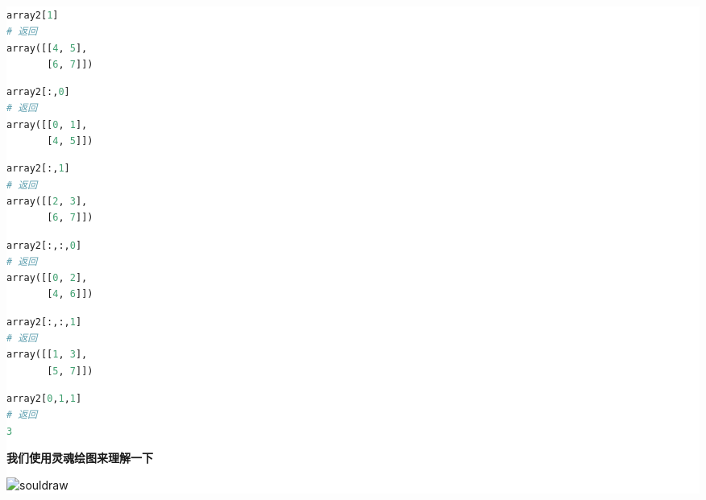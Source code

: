 ```python
array2[1]
# 返回
array([[4, 5],
       [6, 7]])
```

```python
array2[:,0]
# 返回
array([[0, 1],
       [4, 5]])
```

~~~python
array2[:,1]
# 返回
array([[2, 3],
       [6, 7]])
~~~

~~~python
array2[:,:,0]
# 返回
array([[0, 2],
       [4, 6]])
~~~

~~~ python
array2[:,:,1]
# 返回
array([[1, 3],
       [5, 7]])
~~~

~~~ python
array2[0,1,1]
# 返回
3
~~~

**我们使用灵魂绘图来理解一下**

![souldraw](https://sirmegamu.github.io/images/posts/2021-08-28/04.png)

